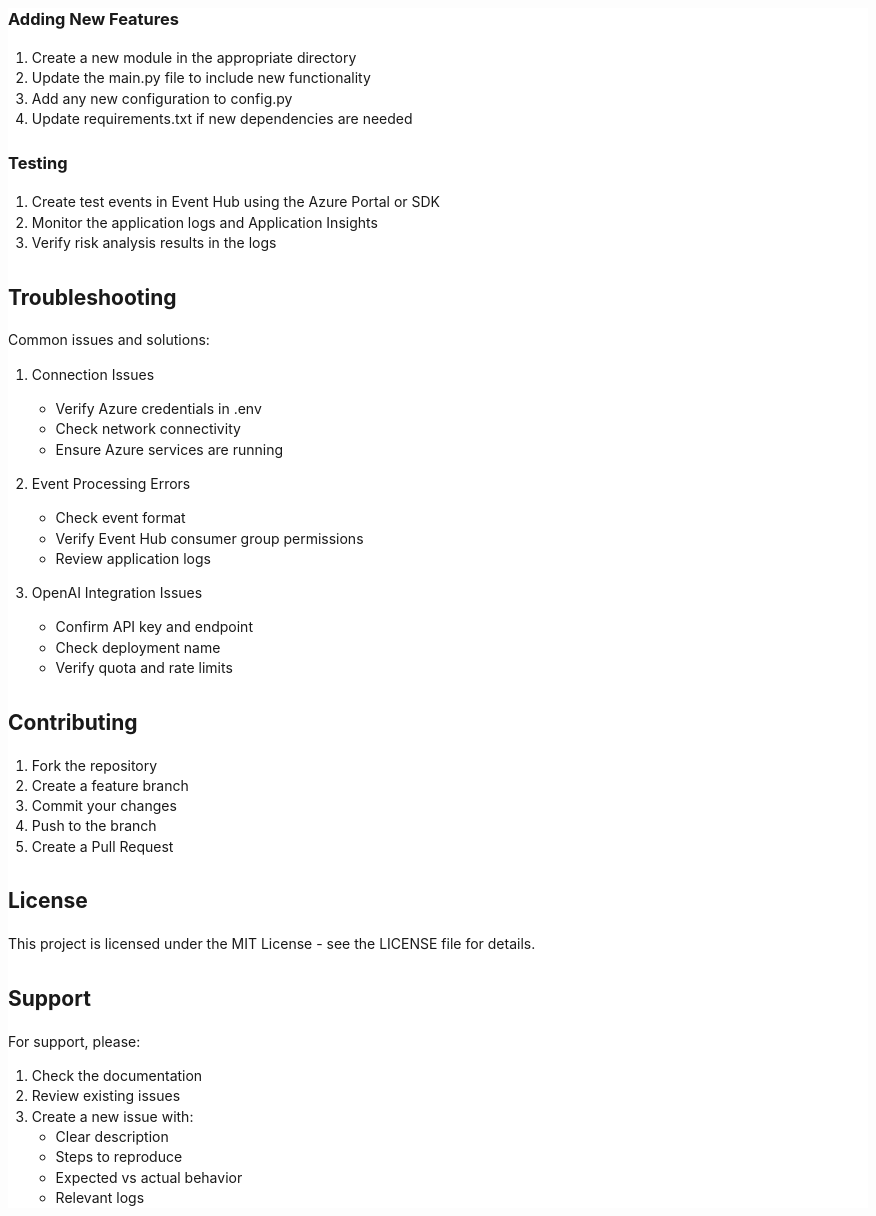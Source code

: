 ### Adding New Features

1. Create a new module in the appropriate directory
2. Update the main.py file to include new functionality
3. Add any new configuration to config.py
4. Update requirements.txt if new dependencies are needed

### Testing

1. Create test events in Event Hub using the Azure Portal or SDK
2. Monitor the application logs and Application Insights
3. Verify risk analysis results in the logs

## Troubleshooting

Common issues and solutions:

1. Connection Issues
   - Verify Azure credentials in .env
   - Check network connectivity
   - Ensure Azure services are running

2. Event Processing Errors
   - Check event format
   - Verify Event Hub consumer group permissions
   - Review application logs

3. OpenAI Integration Issues
   - Confirm API key and endpoint
   - Check deployment name
   - Verify quota and rate limits

## Contributing

1. Fork the repository
2. Create a feature branch
3. Commit your changes
4. Push to the branch
5. Create a Pull Request

## License

This project is licensed under the MIT License - see the LICENSE file for details.

## Support

For support, please:
1. Check the documentation
2. Review existing issues
3. Create a new issue with:
   - Clear description
   - Steps to reproduce
   - Expected vs actual behavior
   - Relevant logs